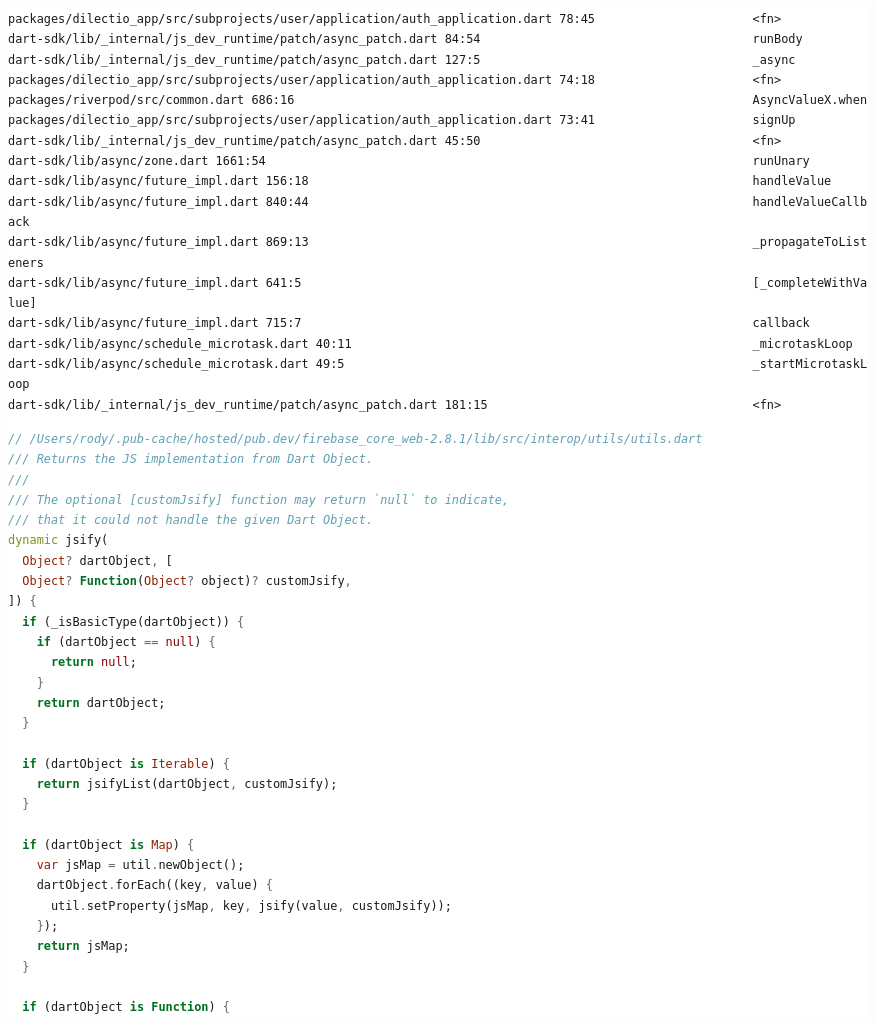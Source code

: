 ```log
packages/dilectio_app/src/subprojects/user/application/auth_application.dart 78:45                      <fn>
dart-sdk/lib/_internal/js_dev_runtime/patch/async_patch.dart 84:54                                      runBody
dart-sdk/lib/_internal/js_dev_runtime/patch/async_patch.dart 127:5                                      _async
packages/dilectio_app/src/subprojects/user/application/auth_application.dart 74:18                      <fn>
packages/riverpod/src/common.dart 686:16                                                                AsyncValueX.when
packages/dilectio_app/src/subprojects/user/application/auth_application.dart 73:41                      signUp
dart-sdk/lib/_internal/js_dev_runtime/patch/async_patch.dart 45:50                                      <fn>
dart-sdk/lib/async/zone.dart 1661:54                                                                    runUnary
dart-sdk/lib/async/future_impl.dart 156:18                                                              handleValue
dart-sdk/lib/async/future_impl.dart 840:44                                                              handleValueCallback
dart-sdk/lib/async/future_impl.dart 869:13                                                              _propagateToListeners
dart-sdk/lib/async/future_impl.dart 641:5                                                               [_completeWithValue]
dart-sdk/lib/async/future_impl.dart 715:7                                                               callback
dart-sdk/lib/async/schedule_microtask.dart 40:11                                                        _microtaskLoop
dart-sdk/lib/async/schedule_microtask.dart 49:5                                                         _startMicrotaskLoop
dart-sdk/lib/_internal/js_dev_runtime/patch/async_patch.dart 181:15                                     <fn>
```

```dart
// /Users/rody/.pub-cache/hosted/pub.dev/firebase_core_web-2.8.1/lib/src/interop/utils/utils.dart
/// Returns the JS implementation from Dart Object.
///
/// The optional [customJsify] function may return `null` to indicate,
/// that it could not handle the given Dart Object.
dynamic jsify(
  Object? dartObject, [
  Object? Function(Object? object)? customJsify,
]) {
  if (_isBasicType(dartObject)) {
    if (dartObject == null) {
      return null;
    }
    return dartObject;
  }

  if (dartObject is Iterable) {
    return jsifyList(dartObject, customJsify);
  }

  if (dartObject is Map) {
    var jsMap = util.newObject();
    dartObject.forEach((key, value) {
      util.setProperty(jsMap, key, jsify(value, customJsify));
    });
    return jsMap;
  }

  if (dartObject is Function) {
```